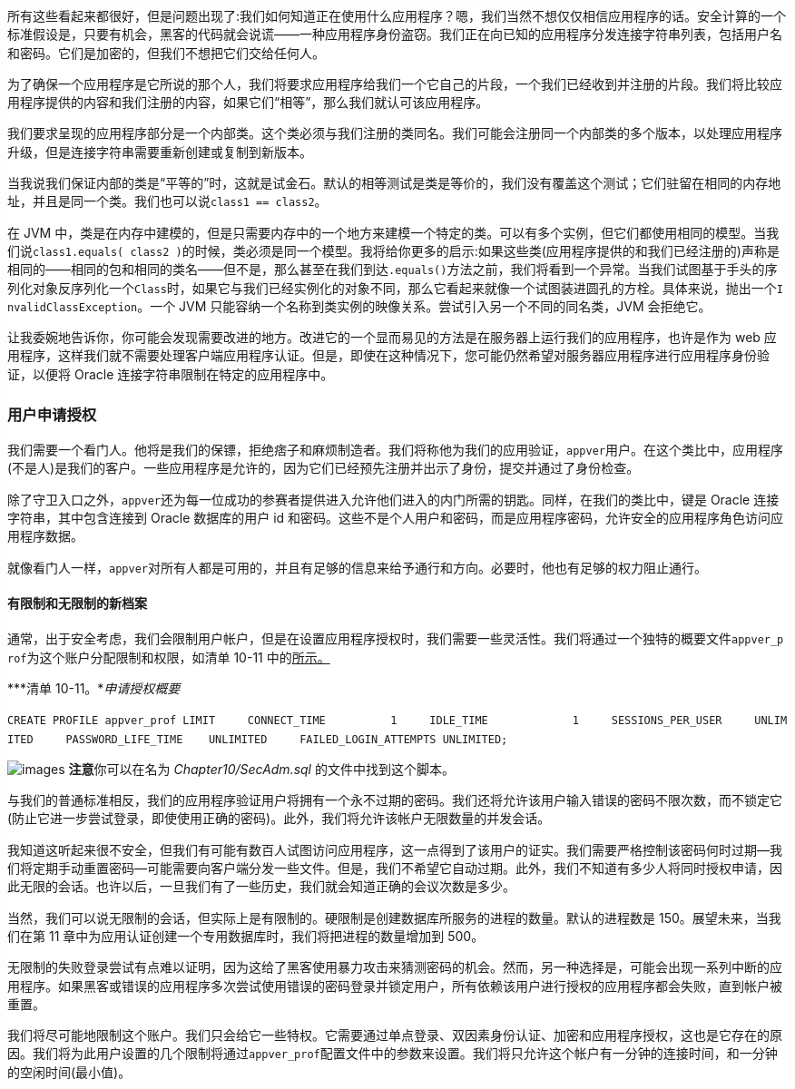 所有这些看起来都很好，但是问题出现了:我们如何知道正在使用什么应用程序？嗯，我们当然不想仅仅相信应用程序的话。安全计算的一个标准假设是，只要有机会，黑客的代码就会说谎——一种应用程序身份盗窃。我们正在向已知的应用程序分发连接字符串列表，包括用户名和密码。它们是加密的，但我们不想把它们交给任何人。

为了确保一个应用程序是它所说的那个人，我们将要求应用程序给我们一个它自己的片段，一个我们已经收到并注册的片段。我们将比较应用程序提供的内容和我们注册的内容，如果它们“相等”，那么我们就认可该应用程序。

我们要求呈现的应用程序部分是一个内部类。这个类必须与我们注册的类同名。我们可能会注册同一个内部类的多个版本，以处理应用程序升级，但是连接字符串需要重新创建或复制到新版本。

当我说我们保证内部的类是“平等的”时，这就是试金石。默认的相等测试是类是等价的，我们没有覆盖这个测试；它们驻留在相同的内存地址，并且是同一个类。我们也可以说`class1 == class2`。

在 JVM 中，类是在内存中建模的，但是只需要内存中的一个地方来建模一个特定的类。可以有多个实例，但它们都使用相同的模型。当我们说`class1.equals( class2 )`的时候，类必须是同一个模型。我将给你更多的启示:如果这些类(应用程序提供的和我们已经注册的)声称是相同的——相同的包和相同的类名——但不是，那么甚至在我们到达`.equals()`方法之前，我们将看到一个异常。当我们试图基于手头的序列化对象反序列化一个`Class`时，如果它与我们已经实例化的对象不同，那么它看起来就像一个试图装进圆孔的方栓。具体来说，抛出一个`InvalidClassException`。一个 JVM 只能容纳一个名称到类实例的映像关系。尝试引入另一个不同的同名类，JVM 会拒绝它。

让我委婉地告诉你，你可能会发现需要改进的地方。改进它的一个显而易见的方法是在服务器上运行我们的应用程序，也许是作为 web 应用程序，这样我们就不需要处理客户端应用程序认证。但是，即使在这种情况下，您可能仍然希望对服务器应用程序进行应用程序身份验证，以便将 Oracle 连接字符串限制在特定的应用程序中。

### 用户申请授权

我们需要一个看门人。他将是我们的保镖，拒绝痞子和麻烦制造者。我们将称他为我们的应用验证，`appver`用户。在这个类比中，应用程序(不是人)是我们的客户。一些应用程序是允许的，因为它们已经预先注册并出示了身份，提交并通过了身份检查。

除了守卫入口之外，`appver`还为每一位成功的参赛者提供进入允许他们进入的内门所需的钥匙。同样，在我们的类比中，键是 Oracle 连接字符串，其中包含连接到 Oracle 数据库的用户 id 和密码。这些不是个人用户和密码，而是应用程序密码，允许安全的应用程序角色访问应用程序数据。

就像看门人一样，`appver`对所有人都是可用的，并且有足够的信息来给予通行和方向。必要时，他也有足够的权力阻止通行。

#### 有限制和无限制的新档案

通常，出于安全考虑，我们会限制用户帐户，但是在设置应用程序授权时，我们需要一些灵活性。我们将通过一个独特的概要文件`appver_prof`为这个账户分配限制和权限，如清单 10-11 中的[所示。](#list_10_11)

***清单 10-11。**申请授权概要*

`CREATE PROFILE appver_prof LIMIT
    CONNECT_TIME          1
    IDLE_TIME             1
    SESSIONS_PER_USER     UNLIMITED
    PASSWORD_LIFE_TIME    UNLIMITED
    FAILED_LOGIN_ATTEMPTS UNLIMITED;`

![images](images/square.jpg) **注意**你可以在名为 *Chapter10/SecAdm.sql* 的文件中找到这个脚本。

与我们的普通标准相反，我们的应用程序验证用户将拥有一个永不过期的密码。我们还将允许该用户输入错误的密码不限次数，而不锁定它(防止它进一步尝试登录，即使使用正确的密码)。此外，我们将允许该帐户无限数量的并发会话。

我知道这听起来很不安全，但我们有可能有数百人试图访问应用程序，这一点得到了该用户的证实。我们需要严格控制该密码何时过期—我们将定期手动重置密码—可能需要向客户端分发一些文件。但是，我们不希望它自动过期。此外，我们不知道有多少人将同时授权申请，因此无限的会话。也许以后，一旦我们有了一些历史，我们就会知道正确的会议次数是多少。

当然，我们可以说无限制的会话，但实际上是有限制的。硬限制是创建数据库所服务的进程的数量。默认的进程数是 150。展望未来，当我们在第 11 章中为应用认证创建一个专用数据库时，我们将把进程的数量增加到 500。

无限制的失败登录尝试有点难以证明，因为这给了黑客使用暴力攻击来猜测密码的机会。然而，另一种选择是，可能会出现一系列中断的应用程序。如果黑客或错误的应用程序多次尝试使用错误的密码登录并锁定用户，所有依赖该用户进行授权的应用程序都会失败，直到帐户被重置。

我们将尽可能地限制这个账户。我们只会给它一些特权。它需要通过单点登录、双因素身份认证、加密和应用程序授权，这也是它存在的原因。我们将为此用户设置的几个限制将通过`appver_prof`配置文件中的参数来设置。我们将只允许这个帐户有一分钟的连接时间，和一分钟的空闲时间(最小值)。
